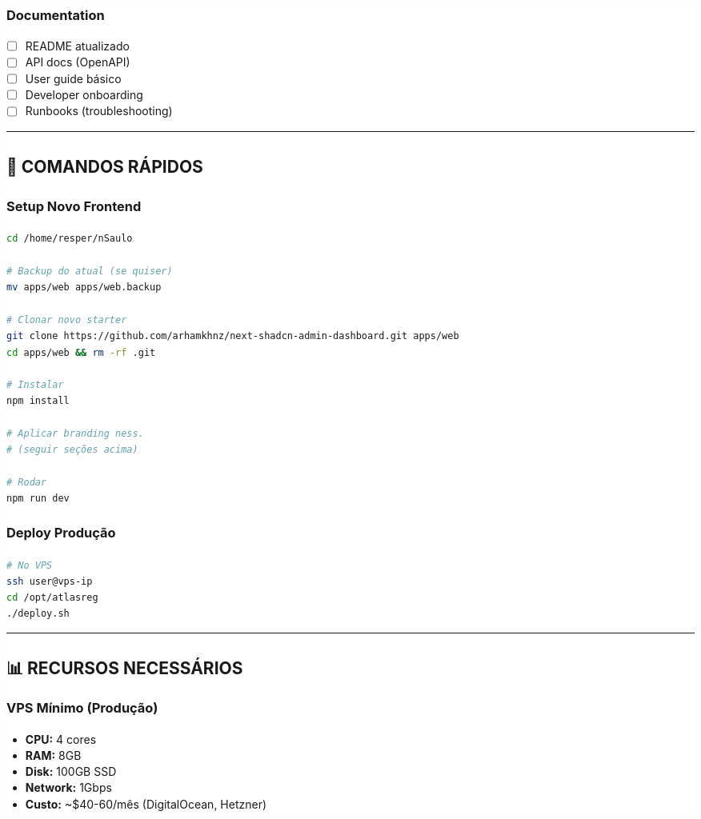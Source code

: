 ### Documentation
- [ ] README atualizado
- [ ] API docs (OpenAPI)
- [ ] User guide básico
- [ ] Developer onboarding
- [ ] Runbooks (troubleshooting)

---

## 🚀 COMANDOS RÁPIDOS

### Setup Novo Frontend

```bash
cd /home/resper/nSaulo

# Backup do atual (se quiser)
mv apps/web apps/web.backup

# Clonar novo starter
git clone https://github.com/arhamkhnz/next-shadcn-admin-dashboard.git apps/web
cd apps/web && rm -rf .git

# Instalar
npm install

# Aplicar branding ness.
# (seguir seções acima)

# Rodar
npm run dev
```

### Deploy Produção

```bash
# No VPS
ssh user@vps-ip
cd /opt/atlasreg
./deploy.sh
```

---

## 📊 RECURSOS NECESSÁRIOS

### VPS Mínimo (Produção)
- **CPU:** 4 cores
- **RAM:** 8GB
- **Disk:** 100GB SSD
- **Network:** 1Gbps
- **Custo:** ~$40-60/mês (DigitalOcean, Hetzner)
